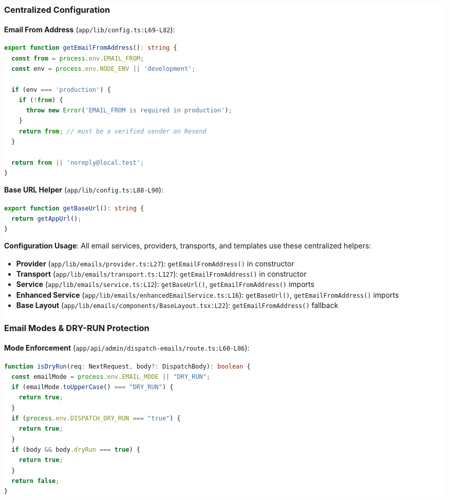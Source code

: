 
### Centralized Configuration

**Email From Address** (`app/lib/config.ts:L69-L82`):
```typescript
export function getEmailFromAddress(): string {
  const from = process.env.EMAIL_FROM;
  const env = process.env.NODE_ENV || 'development';
  
  if (env === 'production') {
    if (!from) {
      throw new Error('EMAIL_FROM is required in production');
    }
    return from; // must be a verified sender on Resend
  }
  
  return from || 'noreply@local.test';
}
```

**Base URL Helper** (`app/lib/config.ts:L88-L90`):
```typescript
export function getBaseUrl(): string {
  return getAppUrl();
}
```

**Configuration Usage**: All email services, providers, transports, and templates use these centralized helpers:
- **Provider** (`app/lib/emails/provider.ts:L27`): `getEmailFromAddress()` in constructor
- **Transport** (`app/lib/emails/transport.ts:L127`): `getEmailFromAddress()` in constructor  
- **Service** (`app/lib/emails/service.ts:L12`): `getBaseUrl()`, `getEmailFromAddress()` imports
- **Enhanced Service** (`app/lib/emails/enhancedEmailService.ts:L16`): `getBaseUrl()`, `getEmailFromAddress()` imports
- **Base Layout** (`app/lib/emails/components/BaseLayout.tsx:L22`): `getEmailFromAddress()` fallback

### Email Modes & DRY-RUN Protection

**Mode Enforcement** (`app/api/admin/dispatch-emails/route.ts:L60-L86`):
```typescript
function isDryRun(req: NextRequest, body?: DispatchBody): boolean {
  const emailMode = process.env.EMAIL_MODE || "DRY_RUN";
  if (emailMode.toUpperCase() === "DRY_RUN") {
    return true;
  }
  if (process.env.DISPATCH_DRY_RUN === "true") {
    return true;
  }
  if (body && body.dryRun === true) {
    return true;
  }
  return false;
}
```
